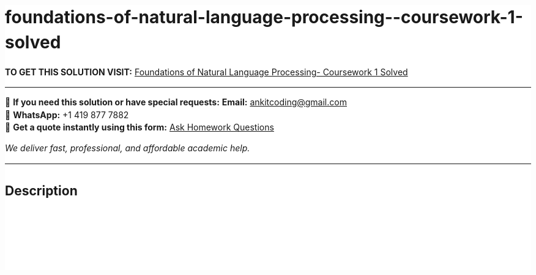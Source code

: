 # foundations-of-natural-language-processing--coursework-1-solved
**TO GET THIS SOLUTION VISIT:** [Foundations of Natural Language Processing- Coursework 1 Solved](https://www.ankitcodinghub.com/product/coursework-1-foundations-of-natural-language-processing-solved/)


---

📩 **If you need this solution or have special requests:** **Email:** ankitcoding@gmail.com  
📱 **WhatsApp:** +1 419 877 7882  
📄 **Get a quote instantly using this form:** [Ask Homework Questions](https://www.ankitcodinghub.com/services/ask-homework-questions/)

*We deliver fast, professional, and affordable academic help.*

---

<h2>Description</h2>



<div class="kk-star-ratings kksr-auto kksr-align-center kksr-valign-top" data-payload="{&quot;align&quot;:&quot;center&quot;,&quot;id&quot;:&quot;116140&quot;,&quot;slug&quot;:&quot;default&quot;,&quot;valign&quot;:&quot;top&quot;,&quot;ignore&quot;:&quot;&quot;,&quot;reference&quot;:&quot;auto&quot;,&quot;class&quot;:&quot;&quot;,&quot;count&quot;:&quot;4&quot;,&quot;legendonly&quot;:&quot;&quot;,&quot;readonly&quot;:&quot;&quot;,&quot;score&quot;:&quot;5&quot;,&quot;starsonly&quot;:&quot;&quot;,&quot;best&quot;:&quot;5&quot;,&quot;gap&quot;:&quot;4&quot;,&quot;greet&quot;:&quot;Rate this product&quot;,&quot;legend&quot;:&quot;5\/5 - (4 votes)&quot;,&quot;size&quot;:&quot;24&quot;,&quot;title&quot;:&quot;Foundations of Natural Language Processing- Coursework 1 Solved&quot;,&quot;width&quot;:&quot;138&quot;,&quot;_legend&quot;:&quot;{score}\/{best} - ({count} {votes})&quot;,&quot;font_factor&quot;:&quot;1.25&quot;}">

<div class="kksr-stars">

<div class="kksr-stars-inactive">
            <div class="kksr-star" data-star="1" style="padding-right: 4px">


<div class="kksr-icon" style="width: 24px; height: 24px;"></div>
        </div>
            <div class="kksr-star" data-star="2" style="padding-right: 4px">


<div class="kksr-icon" style="width: 24px; height: 24px;"></div>
        </div>
            <div class="kksr-star" data-star="3" style="padding-right: 4px">


<div class="kksr-icon" style="width: 24px; height: 24px;"></div>
        </div>
            <div class="kksr-star" data-star="4" style="padding-right: 4px">


<div class="kksr-icon" style="width: 24px; height: 24px;"></div>
        </div>
            <div class="kksr-star" data-star="5" style="padding-right: 4px">
